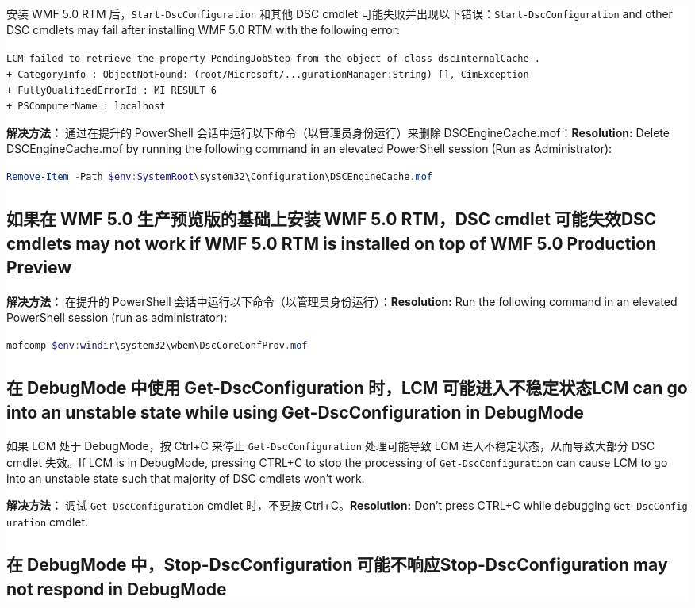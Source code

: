 <span data-ttu-id="d25ca-111">安装 WMF 5.0 RTM 后，`Start-DscConfiguration` 和其他 DSC cmdlet 可能失败并出现以下错误：</span><span class="sxs-lookup"><span data-stu-id="d25ca-111">`Start-DscConfiguration` and other DSC cmdlets may fail after installing WMF 5.0 RTM with the following error:</span></span>

```Output
LCM failed to retrieve the property PendingJobStep from the object of class dscInternalCache .
+ CategoryInfo : ObjectNotFound: (root/Microsoft/...gurationManager:String) [], CimException
+ FullyQualifiedErrorId : MI RESULT 6
+ PSComputerName : localhost
```

<span data-ttu-id="d25ca-112">**解决方法：** 通过在提升的 PowerShell 会话中运行以下命令（以管理员身份运行）来删除 DSCEngineCache.mof：</span><span class="sxs-lookup"><span data-stu-id="d25ca-112">**Resolution:** Delete DSCEngineCache.mof by running the following command in an elevated PowerShell session (Run as Administrator):</span></span>

```powershell
Remove-Item -Path $env:SystemRoot\system32\Configuration\DSCEngineCache.mof
```

## <a name="dsc-cmdlets-may-not-work-if-wmf-50-rtm-is-installed-on-top-of-wmf-50-production-preview"></a><span data-ttu-id="d25ca-113">如果在 WMF 5.0 生产预览版的基础上安装 WMF 5.0 RTM，DSC cmdlet 可能失效</span><span class="sxs-lookup"><span data-stu-id="d25ca-113">DSC cmdlets may not work if WMF 5.0 RTM is installed on top of WMF 5.0 Production Preview</span></span>

<span data-ttu-id="d25ca-114">**解决方法：** 在提升的 PowerShell 会话中运行以下命令（以管理员身份运行）：</span><span class="sxs-lookup"><span data-stu-id="d25ca-114">**Resolution:** Run the following command in an elevated PowerShell session (run as administrator):</span></span>

```powershell
mofcomp $env:windir\system32\wbem\DscCoreConfProv.mof
```

## <a name="lcm-can-go-into-an-unstable-state-while-using-get-dscconfiguration-in-debugmode"></a><span data-ttu-id="d25ca-115">在 DebugMode 中使用 Get-DscConfiguration 时，LCM 可能进入不稳定状态</span><span class="sxs-lookup"><span data-stu-id="d25ca-115">LCM can go into an unstable state while using Get-DscConfiguration in DebugMode</span></span>

<span data-ttu-id="d25ca-116">如果 LCM 处于 DebugMode，按 Ctrl+C 来停止 `Get-DscConfiguration` 处理可能导致 LCM 进入不稳定状态，从而导致大部分 DSC cmdlet 失效。</span><span class="sxs-lookup"><span data-stu-id="d25ca-116">If LCM is in DebugMode, pressing CTRL+C to stop the processing of `Get-DscConfiguration` can cause LCM to go into an unstable state such that majority of DSC cmdlets won’t work.</span></span>

<span data-ttu-id="d25ca-117">**解决方法：** 调试 `Get-DscConfiguration` cmdlet 时，不要按 Ctrl+C。</span><span class="sxs-lookup"><span data-stu-id="d25ca-117">**Resolution:** Don’t press CTRL+C while debugging `Get-DscConfiguration` cmdlet.</span></span>

## <a name="stop-dscconfiguration-may-not-respond-in-debugmode"></a><span data-ttu-id="d25ca-118">在 DebugMode 中，Stop-DscConfiguration 可能不响应</span><span class="sxs-lookup"><span data-stu-id="d25ca-118">Stop-DscConfiguration may not respond in DebugMode</span></span>
